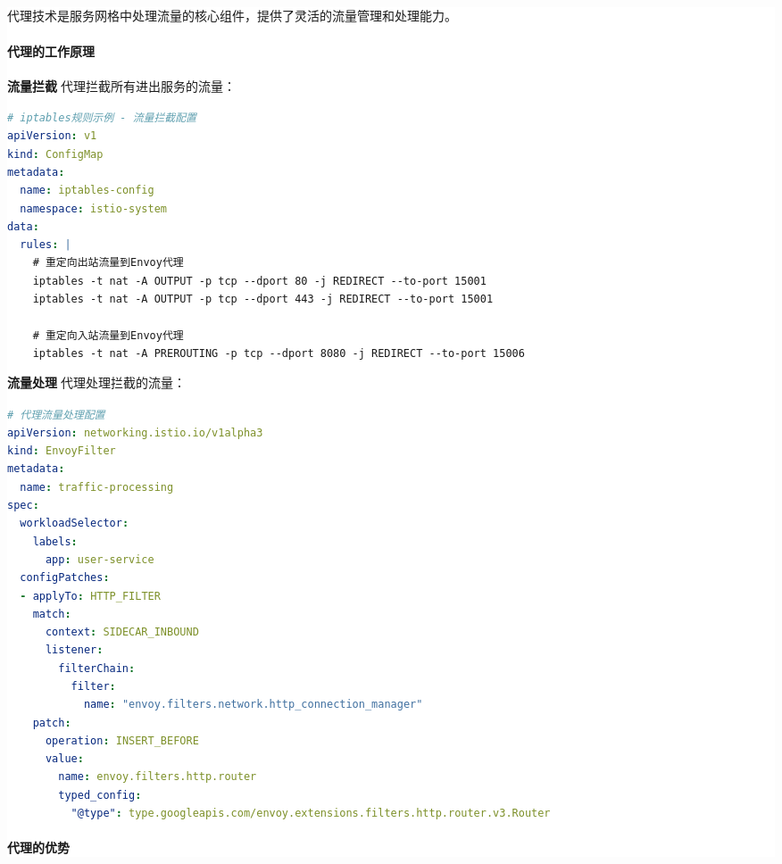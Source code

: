 代理技术是服务网格中处理流量的核心组件，提供了灵活的流量管理和处理能力。

#### 代理的工作原理

**流量拦截**
代理拦截所有进出服务的流量：

```yaml
# iptables规则示例 - 流量拦截配置
apiVersion: v1
kind: ConfigMap
metadata:
  name: iptables-config
  namespace: istio-system
data:
  rules: |
    # 重定向出站流量到Envoy代理
    iptables -t nat -A OUTPUT -p tcp --dport 80 -j REDIRECT --to-port 15001
    iptables -t nat -A OUTPUT -p tcp --dport 443 -j REDIRECT --to-port 15001
    
    # 重定向入站流量到Envoy代理
    iptables -t nat -A PREROUTING -p tcp --dport 8080 -j REDIRECT --to-port 15006
```

**流量处理**
代理处理拦截的流量：

```yaml
# 代理流量处理配置
apiVersion: networking.istio.io/v1alpha3
kind: EnvoyFilter
metadata:
  name: traffic-processing
spec:
  workloadSelector:
    labels:
      app: user-service
  configPatches:
  - applyTo: HTTP_FILTER
    match:
      context: SIDECAR_INBOUND
      listener:
        filterChain:
          filter:
            name: "envoy.filters.network.http_connection_manager"
    patch:
      operation: INSERT_BEFORE
      value:
        name: envoy.filters.http.router
        typed_config:
          "@type": type.googleapis.com/envoy.extensions.filters.http.router.v3.Router
```

#### 代理的优势
